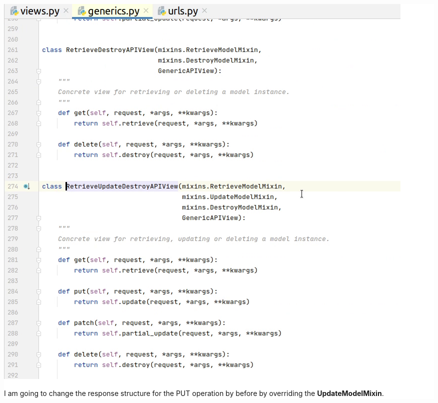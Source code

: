 ![retrieve_update_destroy_override](./steps/step28.png)

I am going to change the response structure for the PUT operation by 
before by overriding the **UpdateModelMixin**.
